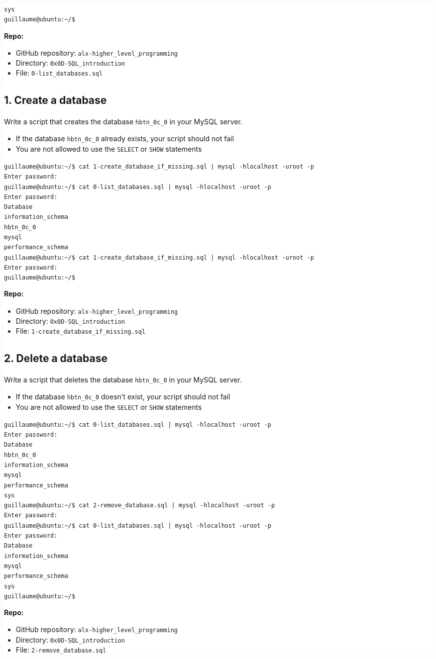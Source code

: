 ```
sys        
guillaume@ubuntu:~/$
```
**Repo:**
  * GitHub repository: `alx-higher_level_programming`
  * Directory: `0x0D-SQL_introduction`
  * File: `0-list_databases.sql`

## 1. Create a database
Write a script that creates the database `hbtn_0c_0` in your MySQL server.

  * If the database `hbtn_0c_0` already exists, your script should not fail
  * You are not allowed to use the `SELECT` or `SHOW` statements
```
guillaume@ubuntu:~/$ cat 1-create_database_if_missing.sql | mysql -hlocalhost -uroot -p
Enter password: 
guillaume@ubuntu:~/$ cat 0-list_databases.sql | mysql -hlocalhost -uroot -p
Enter password: 
Database
information_schema
hbtn_0c_0
mysql
performance_schema
guillaume@ubuntu:~/$ cat 1-create_database_if_missing.sql | mysql -hlocalhost -uroot -p
Enter password: 
guillaume@ubuntu:~/$
```
**Repo:**
  * GitHub repository: `alx-higher_level_programming`
  * Directory: `0x0D-SQL_introduction`
  * File: `1-create_database_if_missing.sql`

## 2. Delete a database
Write a script that deletes the database `hbtn_0c_0` in your MySQL server.

  * If the database `hbtn_0c_0` doesn’t exist, your script should not fail
  * You are not allowed to use the `SELECT` or `SHOW` statements
```
guillaume@ubuntu:~/$ cat 0-list_databases.sql | mysql -hlocalhost -uroot -p
Enter password: 
Database                                                                                     
hbtn_0c_0                                                                                    
information_schema                                                                           
mysql                                                                                        
performance_schema                                                                           
sys        
guillaume@ubuntu:~/$ cat 2-remove_database.sql | mysql -hlocalhost -uroot -p
Enter password: 
guillaume@ubuntu:~/$ cat 0-list_databases.sql | mysql -hlocalhost -uroot -p
Enter password: 
Database                                                                                                                                                                  
information_schema                                                                           
mysql                                                                                        
performance_schema                                                                           
sys        
guillaume@ubuntu:~/$
```
**Repo:**
  * GitHub repository: `alx-higher_level_programming`
  * Directory: `0x0D-SQL_introduction`
  * File: `2-remove_database.sql`
